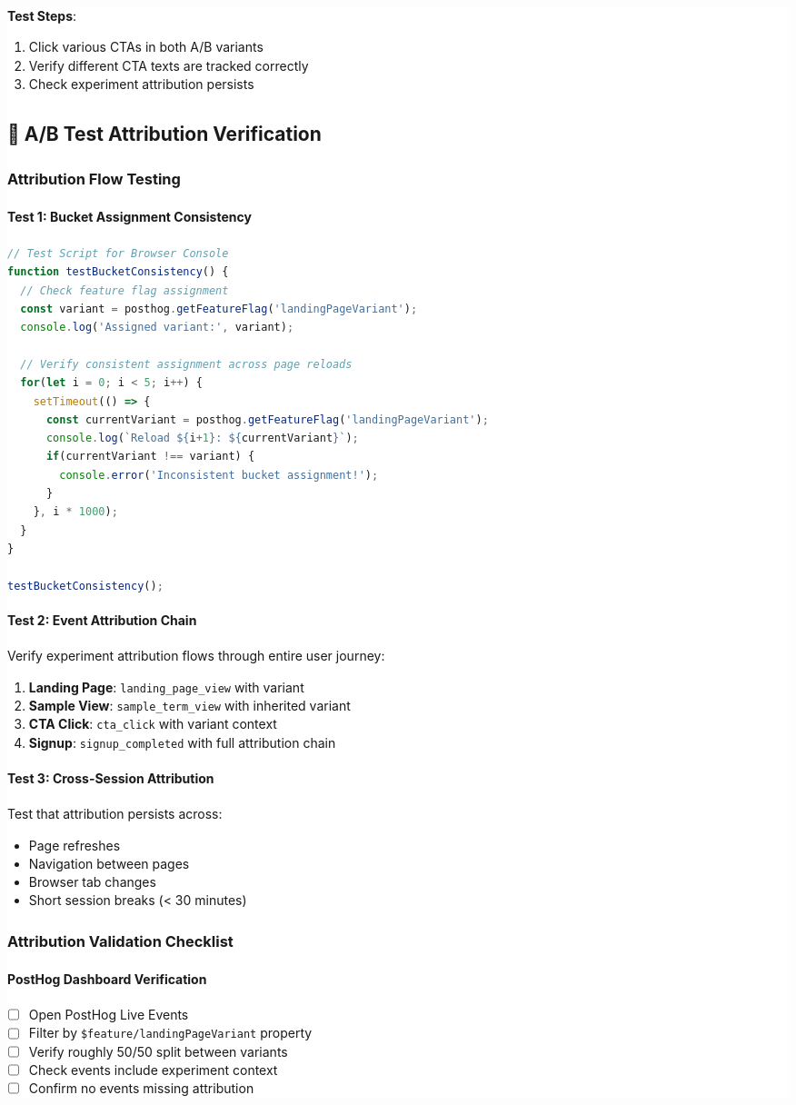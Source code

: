 **Test Steps**:
1. Click various CTAs in both A/B variants
2. Verify different CTA texts are tracked correctly
3. Check experiment attribution persists

## 🧪 A/B Test Attribution Verification

### Attribution Flow Testing

#### Test 1: Bucket Assignment Consistency
```javascript
// Test Script for Browser Console
function testBucketConsistency() {
  // Check feature flag assignment
  const variant = posthog.getFeatureFlag('landingPageVariant');
  console.log('Assigned variant:', variant);
  
  // Verify consistent assignment across page reloads
  for(let i = 0; i < 5; i++) {
    setTimeout(() => {
      const currentVariant = posthog.getFeatureFlag('landingPageVariant');
      console.log(`Reload ${i+1}: ${currentVariant}`);
      if(currentVariant !== variant) {
        console.error('Inconsistent bucket assignment!');
      }
    }, i * 1000);
  }
}

testBucketConsistency();
```

#### Test 2: Event Attribution Chain
Verify experiment attribution flows through entire user journey:

1. **Landing Page**: `landing_page_view` with variant
2. **Sample View**: `sample_term_view` with inherited variant  
3. **CTA Click**: `cta_click` with variant context
4. **Signup**: `signup_completed` with full attribution chain

#### Test 3: Cross-Session Attribution
Test that attribution persists across:
- Page refreshes
- Navigation between pages
- Browser tab changes
- Short session breaks (< 30 minutes)

### Attribution Validation Checklist

#### PostHog Dashboard Verification
- [ ] Open PostHog Live Events
- [ ] Filter by `$feature/landingPageVariant` property
- [ ] Verify roughly 50/50 split between variants
- [ ] Check events include experiment context
- [ ] Confirm no events missing attribution
